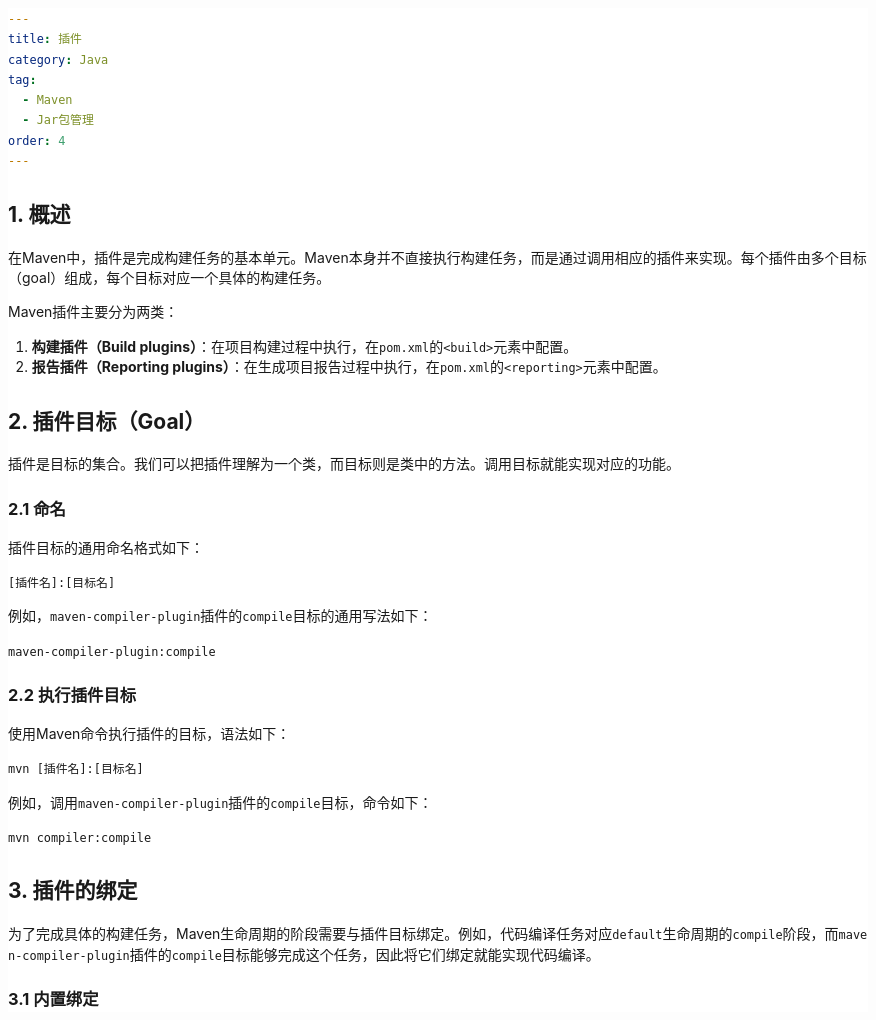 ```yaml
---
title: 插件
category: Java
tag:
  - Maven
  - Jar包管理
order: 4
---
```


## 1. 概述

在Maven中，插件是完成构建任务的基本单元。Maven本身并不直接执行构建任务，而是通过调用相应的插件来实现。每个插件由多个目标（goal）组成，每个目标对应一个具体的构建任务。

Maven插件主要分为两类：
1. **构建插件（Build plugins）**：在项目构建过程中执行，在`pom.xml`的`<build>`元素中配置。
2. **报告插件（Reporting plugins）**：在生成项目报告过程中执行，在`pom.xml`的`<reporting>`元素中配置。

## 2. 插件目标（Goal）

插件是目标的集合。我们可以把插件理解为一个类，而目标则是类中的方法。调用目标就能实现对应的功能。

### 2.1 命名

插件目标的通用命名格式如下：
```
[插件名]:[目标名]
```

例如，`maven-compiler-plugin`插件的`compile`目标的通用写法如下：
```
maven-compiler-plugin:compile
```

### 2.2 执行插件目标

使用Maven命令执行插件的目标，语法如下：
```
mvn [插件名]:[目标名]
```

例如，调用`maven-compiler-plugin`插件的`compile`目标，命令如下：
```
mvn compiler:compile
```

## 3. 插件的绑定

为了完成具体的构建任务，Maven生命周期的阶段需要与插件目标绑定。例如，代码编译任务对应`default`生命周期的`compile`阶段，而`maven-compiler-plugin`插件的`compile`目标能够完成这个任务，因此将它们绑定就能实现代码编译。

### 3.1 内置绑定
